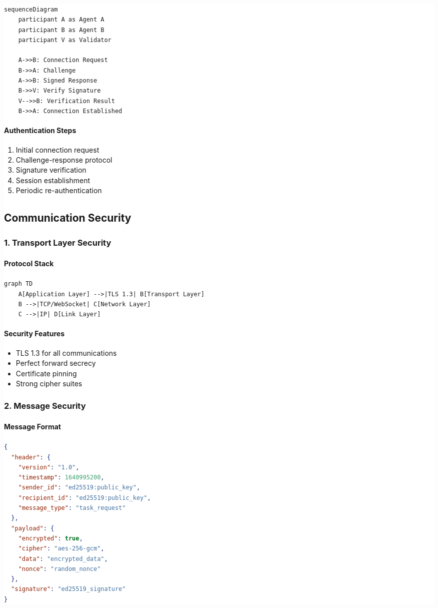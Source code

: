 ```mermaid
sequenceDiagram
    participant A as Agent A
    participant B as Agent B
    participant V as Validator

    A->>B: Connection Request
    B->>A: Challenge
    A->>B: Signed Response
    B->>V: Verify Signature
    V-->>B: Verification Result
    B->>A: Connection Established
```

#### Authentication Steps
1. Initial connection request
2. Challenge-response protocol
3. Signature verification
4. Session establishment
5. Periodic re-authentication

## Communication Security

### 1. Transport Layer Security

#### Protocol Stack
```mermaid
graph TD
    A[Application Layer] -->|TLS 1.3| B[Transport Layer]
    B -->|TCP/WebSocket| C[Network Layer]
    C -->|IP| D[Link Layer]
```

#### Security Features
- TLS 1.3 for all communications
- Perfect forward secrecy
- Certificate pinning
- Strong cipher suites

### 2. Message Security

#### Message Format
```json
{
  "header": {
    "version": "1.0",
    "timestamp": 1640995200,
    "sender_id": "ed25519:public_key",
    "recipient_id": "ed25519:public_key",
    "message_type": "task_request"
  },
  "payload": {
    "encrypted": true,
    "cipher": "aes-256-gcm",
    "data": "encrypted_data",
    "nonce": "random_nonce"
  },
  "signature": "ed25519_signature"
}
```
